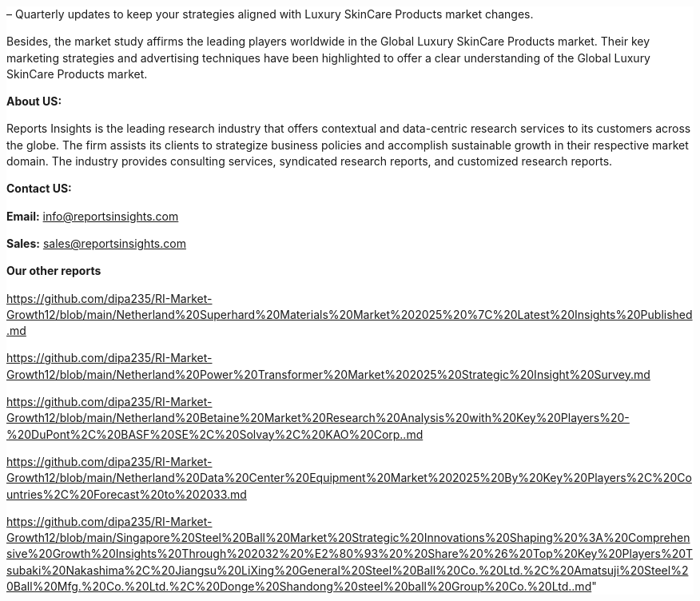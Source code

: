– Quarterly updates to keep your strategies aligned with Luxury SkinCare Products market changes.

Besides, the market study affirms the leading players worldwide in the Global Luxury SkinCare Products market. Their key marketing strategies and advertising techniques have been highlighted to offer a clear understanding of the Global Luxury SkinCare Products market.

<strong><strong>About US</strong>:</strong>

Reports Insights is the leading research industry that offers contextual and data-centric research services to its customers across the globe. The firm assists its clients to strategize business policies and accomplish sustainable growth in their respective market domain. The industry provides consulting services, syndicated research reports, and customized research reports.

<strong>Contact US:</strong>

<p class=><b>Email:</b> <a href=mailto:info@reportsinsights.com>info@reportsinsights.com</a></p>
<p class=><b>Sales:</b> <a href=mailto:sales@reportsinsights.com>sales@reportsinsights.com</a></p>

<strong>Our other reports</strong>

<a href=https://github.com/dipa235/RI-Market-Growth12/blob/main/Netherland%20Superhard%20Materials%20Market%202025%20%7C%20Latest%20Insights%20Published.md>https://github.com/dipa235/RI-Market-Growth12/blob/main/Netherland%20Superhard%20Materials%20Market%202025%20%7C%20Latest%20Insights%20Published.md</a>

<a href=https://github.com/dipa235/RI-Market-Growth12/blob/main/Netherland%20Power%20Transformer%20Market%202025%20Strategic%20Insight%20Survey.md>https://github.com/dipa235/RI-Market-Growth12/blob/main/Netherland%20Power%20Transformer%20Market%202025%20Strategic%20Insight%20Survey.md</a>

<a href=https://github.com/dipa235/RI-Market-Growth12/blob/main/Netherland%20Betaine%20Market%20Research%20Analysis%20with%20Key%20Players%20-%20DuPont%2C%20BASF%20SE%2C%20Solvay%2C%20KAO%20Corp..md>https://github.com/dipa235/RI-Market-Growth12/blob/main/Netherland%20Betaine%20Market%20Research%20Analysis%20with%20Key%20Players%20-%20DuPont%2C%20BASF%20SE%2C%20Solvay%2C%20KAO%20Corp..md</a>

<a href=https://github.com/dipa235/RI-Market-Growth12/blob/main/Netherland%20Data%20Center%20Equipment%20Market%202025%20By%20Key%20Players%2C%20Countries%2C%20Forecast%20to%202033.md>https://github.com/dipa235/RI-Market-Growth12/blob/main/Netherland%20Data%20Center%20Equipment%20Market%202025%20By%20Key%20Players%2C%20Countries%2C%20Forecast%20to%202033.md</a>

<a href=https://github.com/dipa235/RI-Market-Growth12/blob/main/Singapore%20Steel%20Ball%20Market%20Strategic%20Innovations%20Shaping%20%3A%20Comprehensive%20Growth%20Insights%20Through%202032%20%E2%80%93%20%20Share%20%26%20Top%20Key%20Players%20Tsubaki%20Nakashima%2C%20Jiangsu%20LiXing%20General%20Steel%20Ball%20Co.%20Ltd.%2C%20Amatsuji%20Steel%20Ball%20Mfg.%20Co.%20Ltd.%2C%20Donge%20Shandong%20steel%20ball%20Group%20Co.%20Ltd..md>https://github.com/dipa235/RI-Market-Growth12/blob/main/Singapore%20Steel%20Ball%20Market%20Strategic%20Innovations%20Shaping%20%3A%20Comprehensive%20Growth%20Insights%20Through%202032%20%E2%80%93%20%20Share%20%26%20Top%20Key%20Players%20Tsubaki%20Nakashima%2C%20Jiangsu%20LiXing%20General%20Steel%20Ball%20Co.%20Ltd.%2C%20Amatsuji%20Steel%20Ball%20Mfg.%20Co.%20Ltd.%2C%20Donge%20Shandong%20steel%20ball%20Group%20Co.%20Ltd..md</a>"

